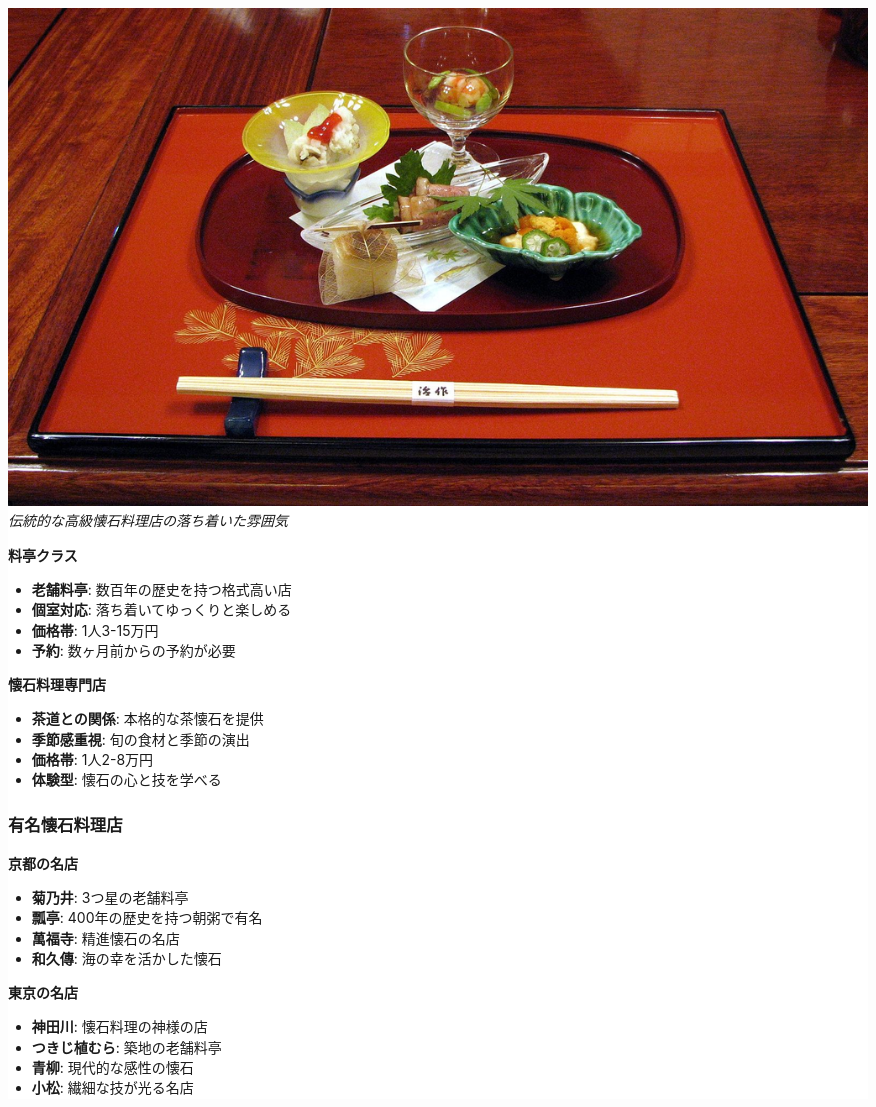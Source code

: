 ![高級懐石料理店の雰囲気](high-end-kaiseki-restaurant.jpg)
*伝統的な高級懐石料理店の落ち着いた雰囲気*

**料亭クラス**
- **老舗料亭**: 数百年の歴史を持つ格式高い店
- **個室対応**: 落ち着いてゆっくりと楽しめる
- **価格帯**: 1人3-15万円
- **予約**: 数ヶ月前からの予約が必要

**懐石料理専門店**
- **茶道との関係**: 本格的な茶懐石を提供
- **季節感重視**: 旬の食材と季節の演出
- **価格帯**: 1人2-8万円
- **体験型**: 懐石の心と技を学べる

### 有名懐石料理店

**京都の名店**
- **菊乃井**: 3つ星の老舗料亭
- **瓢亭**: 400年の歴史を持つ朝粥で有名
- **萬福寺**: 精進懐石の名店
- **和久傳**: 海の幸を活かした懐石

**東京の名店**
- **神田川**: 懐石料理の神様の店
- **つきじ植むら**: 築地の老舗料亭
- **青柳**: 現代的な感性の懐石
- **小松**: 繊細な技が光る名店
